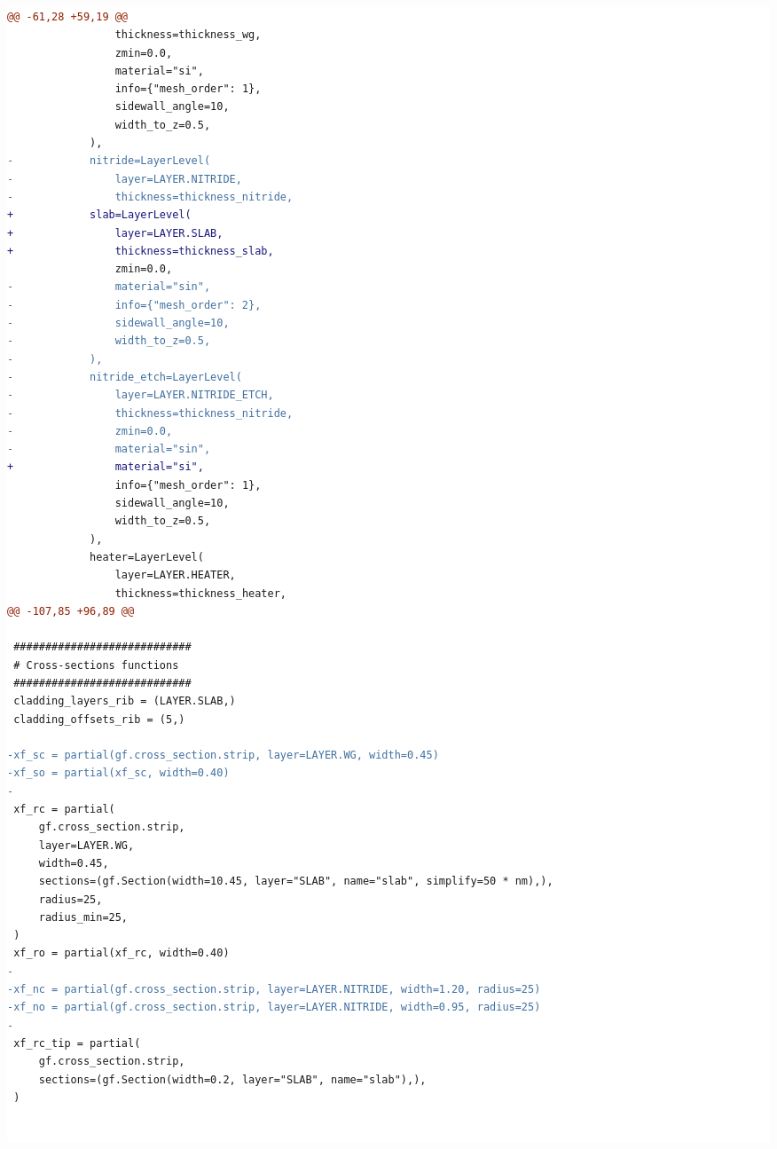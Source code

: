 ```diff
@@ -61,28 +59,19 @@
                 thickness=thickness_wg,
                 zmin=0.0,
                 material="si",
                 info={"mesh_order": 1},
                 sidewall_angle=10,
                 width_to_z=0.5,
             ),
-            nitride=LayerLevel(
-                layer=LAYER.NITRIDE,
-                thickness=thickness_nitride,
+            slab=LayerLevel(
+                layer=LAYER.SLAB,
+                thickness=thickness_slab,
                 zmin=0.0,
-                material="sin",
-                info={"mesh_order": 2},
-                sidewall_angle=10,
-                width_to_z=0.5,
-            ),
-            nitride_etch=LayerLevel(
-                layer=LAYER.NITRIDE_ETCH,
-                thickness=thickness_nitride,
-                zmin=0.0,
-                material="sin",
+                material="si",
                 info={"mesh_order": 1},
                 sidewall_angle=10,
                 width_to_z=0.5,
             ),
             heater=LayerLevel(
                 layer=LAYER.HEATER,
                 thickness=thickness_heater,
@@ -107,85 +96,89 @@
 
 ############################
 # Cross-sections functions
 ############################
 cladding_layers_rib = (LAYER.SLAB,)
 cladding_offsets_rib = (5,)
 
-xf_sc = partial(gf.cross_section.strip, layer=LAYER.WG, width=0.45)
-xf_so = partial(xf_sc, width=0.40)
-
 xf_rc = partial(
     gf.cross_section.strip,
     layer=LAYER.WG,
     width=0.45,
     sections=(gf.Section(width=10.45, layer="SLAB", name="slab", simplify=50 * nm),),
     radius=25,
     radius_min=25,
 )
 xf_ro = partial(xf_rc, width=0.40)
-
-xf_nc = partial(gf.cross_section.strip, layer=LAYER.NITRIDE, width=1.20, radius=25)
-xf_no = partial(gf.cross_section.strip, layer=LAYER.NITRIDE, width=0.95, radius=25)
-
 xf_rc_tip = partial(
     gf.cross_section.strip,
     sections=(gf.Section(width=0.2, layer="SLAB", name="slab"),),
 )
 
 
```
